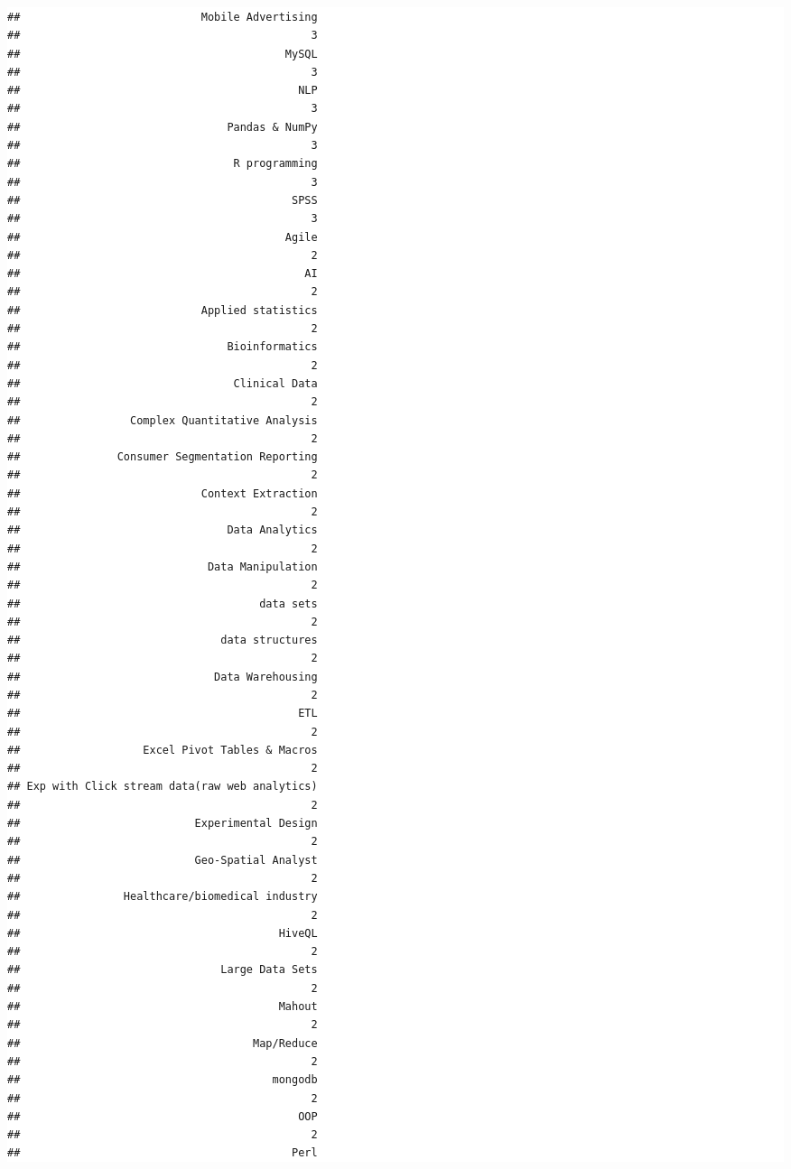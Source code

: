 ```
##                            Mobile Advertising 
##                                             3 
##                                         MySQL 
##                                             3 
##                                           NLP 
##                                             3 
##                                Pandas & NumPy 
##                                             3 
##                                 R programming 
##                                             3 
##                                          SPSS 
##                                             3 
##                                         Agile 
##                                             2 
##                                            AI 
##                                             2 
##                            Applied statistics 
##                                             2 
##                                Bioinformatics 
##                                             2 
##                                 Clinical Data 
##                                             2 
##                 Complex Quantitative Analysis 
##                                             2 
##               Consumer Segmentation Reporting 
##                                             2 
##                            Context Extraction 
##                                             2 
##                                Data Analytics 
##                                             2 
##                             Data Manipulation 
##                                             2 
##                                     data sets 
##                                             2 
##                               data structures 
##                                             2 
##                              Data Warehousing 
##                                             2 
##                                           ETL 
##                                             2 
##                   Excel Pivot Tables & Macros 
##                                             2 
## Exp with Click stream data(raw web analytics) 
##                                             2 
##                           Experimental Design 
##                                             2 
##                           Geo-Spatial Analyst 
##                                             2 
##                Healthcare/biomedical industry 
##                                             2 
##                                        HiveQL 
##                                             2 
##                               Large Data Sets 
##                                             2 
##                                        Mahout 
##                                             2 
##                                    Map/Reduce 
##                                             2 
##                                       mongodb 
##                                             2 
##                                           OOP 
##                                             2 
##                                          Perl 
```